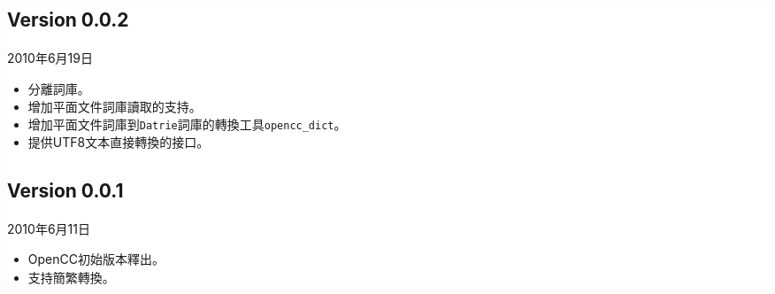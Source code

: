 ## Version 0.0.2

2010年6月19日

* 分離詞庫。
* 增加平面文件詞庫讀取的支持。
* 增加平面文件詞庫到`Datrie`詞庫的轉換工具`opencc_dict`。
* 提供UTF8文本直接轉換的接口。

## Version 0.0.1

2010年6月11日

* OpenCC初始版本釋出。
* 支持簡繁轉換。
